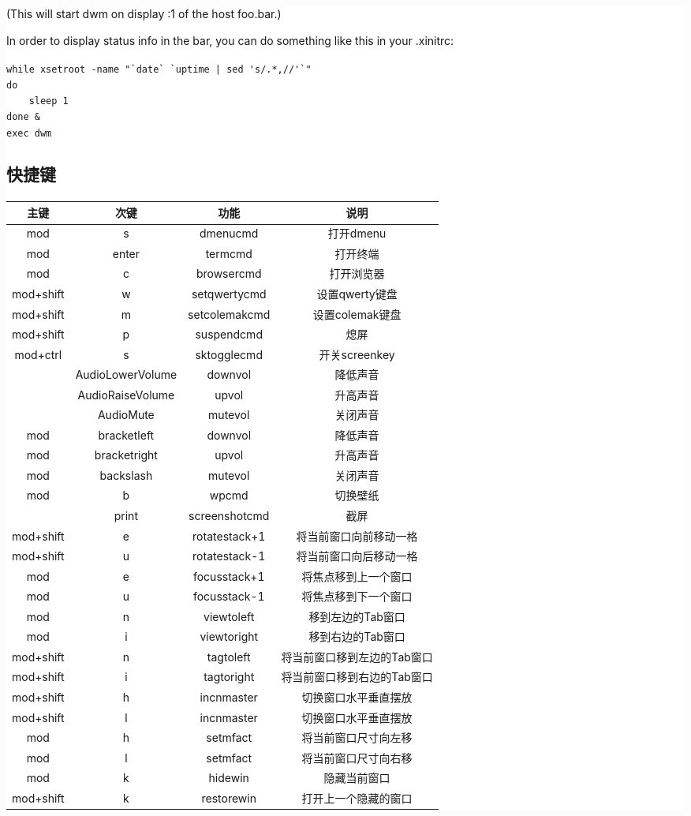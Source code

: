 (This will start dwm on display :1 of the host foo.bar.)

In order to display status info in the bar, you can do something
like this in your .xinitrc:

    while xsetroot -name "`date` `uptime | sed 's/.*,//'`"
    do
    	sleep 1
    done &
    exec dwm

## 快捷键
|    主键   |       次键       |       功能       |                 说明                 |
|:---------:|:----------------:|:----------------:|:------------------------------------:|
|    mod    |         s        |     dmenucmd     |               打开dmenu              |
|    mod    |       enter      |      termcmd     |               打开终端               |
|    mod    |         c        |    browsercmd    |              打开浏览器              |
| mod+shift |         w        |   setqwertycmd   |            设置qwerty键盘            |
| mod+shift |         m        |   setcolemakcmd  |            设置colemak键盘           |
| mod+shift |         p        |    suspendcmd    |                 熄屏                 |
|  mod+ctrl |         s        |    sktogglecmd   |             开关screenkey            |
|           | AudioLowerVolume |      downvol     |               降低声音               |
|           | AudioRaiseVolume |       upvol      |               升高声音               |
|           |     AudioMute    |      mutevol     |               关闭声音               |
|    mod    |    bracketleft   |      downvol     |               降低声音               |
|    mod    |   bracketright   |       upvol      |               升高声音               |
|    mod    |     backslash    |      mutevol     |               关闭声音               |
|    mod    |         b        |       wpcmd      |               切换壁纸               |
|           |       print      |   screenshotcmd  |                 截屏                 |
| mod+shift |         e        |   rotatestack+1  |        将当前窗口向前移动一格        |
| mod+shift |         u        |   rotatestack-1  |        将当前窗口向后移动一格        |
|    mod    |         e        |   focusstack+1   |         将焦点移到上一个窗口         |
|    mod    |         u        |   focusstack-1   |         将焦点移到下一个窗口         |
|    mod    |         n        |    viewtoleft    |           移到左边的Tab窗口          |
|    mod    |         i        |    viewtoright   |           移到右边的Tab窗口          |
| mod+shift |         n        |     tagtoleft    |      将当前窗口移到左边的Tab窗口     |
| mod+shift |         i        |    tagtoright    |      将当前窗口移到右边的Tab窗口     |
| mod+shift |         h        |    incnmaster    |         切换窗口水平垂直摆放         |
| mod+shift |         l        |    incnmaster    |         切换窗口水平垂直摆放         |
|    mod    |         h        |     setmfact     |         将当前窗口尺寸向左移
|    mod    |         l        |     setmfact     |         将当前窗口尺寸向右移         |
|    mod    |         k        |      hidewin     |             隐藏当前窗口             |
| mod+shift |         k        |    restorewin    |         打开上一个隐藏的窗口         |